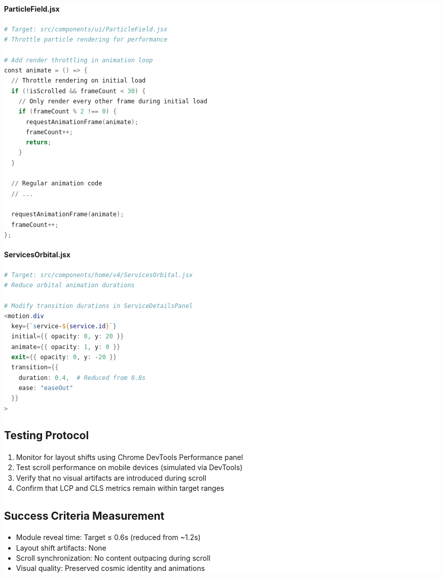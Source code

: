 #### ParticleField.jsx
```powershell
# Target: src/components/ui/ParticleField.jsx
# Throttle particle rendering for performance

# Add render throttling in animation loop
const animate = () => {
  // Throttle rendering on initial load
  if (!isScrolled && frameCount < 30) {
    // Only render every other frame during initial load
    if (frameCount % 2 !== 0) {
      requestAnimationFrame(animate);
      frameCount++;
      return;
    }
  }
  
  // Regular animation code
  // ...
  
  requestAnimationFrame(animate);
  frameCount++;
};
```

#### ServicesOrbital.jsx
```powershell
# Target: src/components/home/v4/ServicesOrbital.jsx
# Reduce orbital animation durations

# Modify transition durations in ServiceDetailsPanel
<motion.div
  key={`service-${service.id}`}
  initial={{ opacity: 0, y: 20 }}
  animate={{ opacity: 1, y: 0 }}
  exit={{ opacity: 0, y: -20 }}
  transition={{ 
    duration: 0.4,  # Reduced from 0.8s
    ease: "easeOut" 
  }}
>
```

## Testing Protocol
1. Monitor for layout shifts using Chrome DevTools Performance panel
2. Test scroll performance on mobile devices (simulated via DevTools)
3. Verify that no visual artifacts are introduced during scroll
4. Confirm that LCP and CLS metrics remain within target ranges

## Success Criteria Measurement
- Module reveal time: Target ≤ 0.6s (reduced from ~1.2s)
- Layout shift artifacts: None
- Scroll synchronization: No content outpacing during scroll
- Visual quality: Preserved cosmic identity and animations
